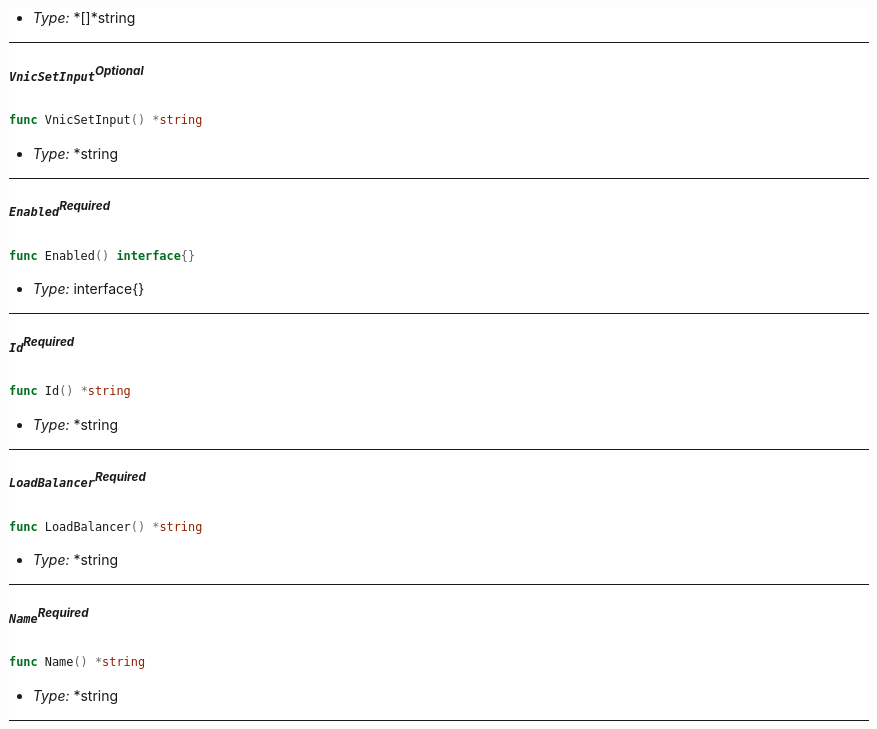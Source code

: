- *Type:* *[]*string

---

##### `VnicSetInput`<sup>Optional</sup> <a name="VnicSetInput" id="@cdktf/provider-opc.lbaasServerPool.LbaasServerPool.property.vnicSetInput"></a>

```go
func VnicSetInput() *string
```

- *Type:* *string

---

##### `Enabled`<sup>Required</sup> <a name="Enabled" id="@cdktf/provider-opc.lbaasServerPool.LbaasServerPool.property.enabled"></a>

```go
func Enabled() interface{}
```

- *Type:* interface{}

---

##### `Id`<sup>Required</sup> <a name="Id" id="@cdktf/provider-opc.lbaasServerPool.LbaasServerPool.property.id"></a>

```go
func Id() *string
```

- *Type:* *string

---

##### `LoadBalancer`<sup>Required</sup> <a name="LoadBalancer" id="@cdktf/provider-opc.lbaasServerPool.LbaasServerPool.property.loadBalancer"></a>

```go
func LoadBalancer() *string
```

- *Type:* *string

---

##### `Name`<sup>Required</sup> <a name="Name" id="@cdktf/provider-opc.lbaasServerPool.LbaasServerPool.property.name"></a>

```go
func Name() *string
```

- *Type:* *string

---